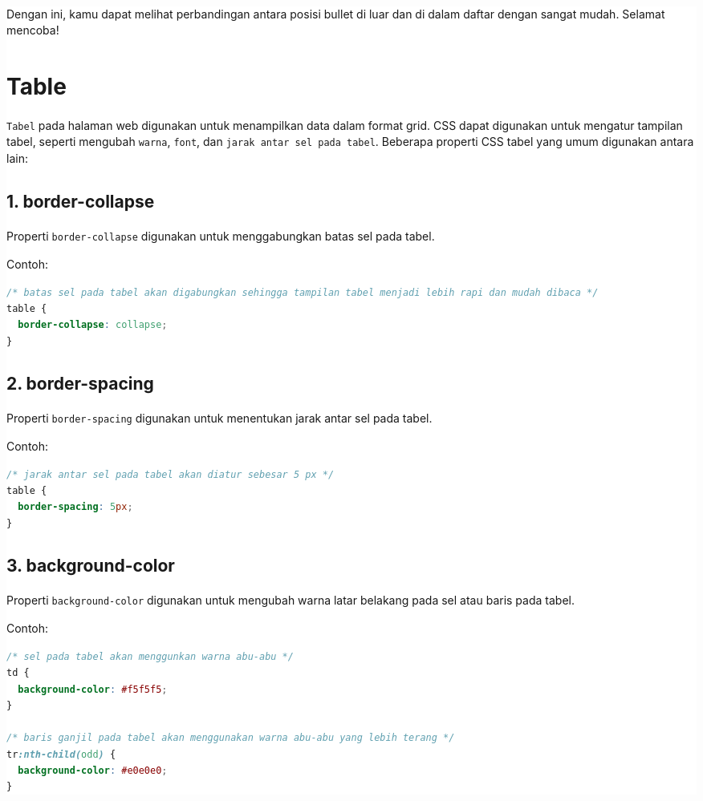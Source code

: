 ```html
```
Dengan ini, kamu dapat melihat perbandingan antara posisi bullet di luar dan di dalam daftar dengan sangat mudah. Selamat mencoba!

# Table

`Tabel` pada halaman web digunakan untuk menampilkan data dalam format grid. CSS dapat digunakan untuk mengatur tampilan tabel, seperti mengubah `warna`, `font`, dan `jarak antar sel pada tabel`. Beberapa properti CSS tabel yang umum digunakan antara lain:

## 1. border-collapse

Properti `border-collapse` digunakan untuk menggabungkan batas sel pada tabel.

Contoh:

```css
/* batas sel pada tabel akan digabungkan sehingga tampilan tabel menjadi lebih rapi dan mudah dibaca */
table {
  border-collapse: collapse;
}
```

## 2. border-spacing

Properti `border-spacing` digunakan untuk menentukan jarak antar sel pada tabel.

Contoh:

```css
/* jarak antar sel pada tabel akan diatur sebesar 5 px */
table {
  border-spacing: 5px;
}
```

## 3. background-color

Properti `background-color` digunakan untuk mengubah warna latar belakang pada sel atau baris pada tabel.

Contoh:

```css
/* sel pada tabel akan menggunkan warna abu-abu */
td {
  background-color: #f5f5f5;
}

/* baris ganjil pada tabel akan menggunakan warna abu-abu yang lebih terang */
tr:nth-child(odd) {
  background-color: #e0e0e0;
}
```
